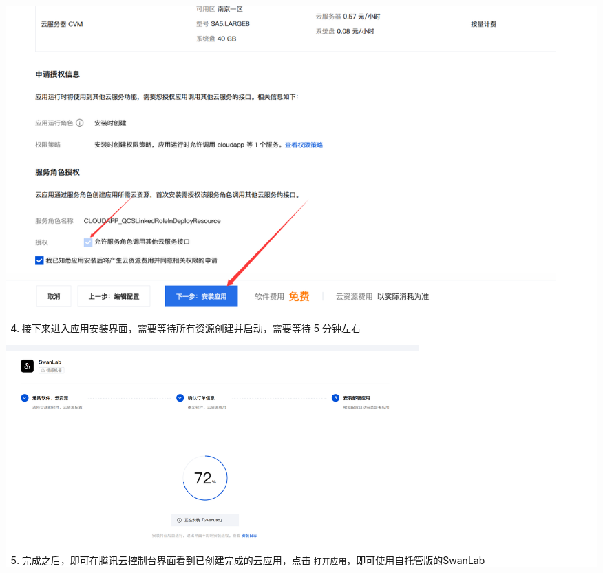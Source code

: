 <img src="./tencentcloud-app/resource-setupapp.png" width="800"/>

4. 接下来进入应用安装界面，需要等待所有资源创建并启动，需要等待 5 分钟左右

<img src="./tencentcloud-app/app-setup.png" width="600"/>

5. 完成之后，即可在腾讯云控制台界面看到已创建完成的云应用，点击 `打开应用`，即可使用自托管版的SwanLab
